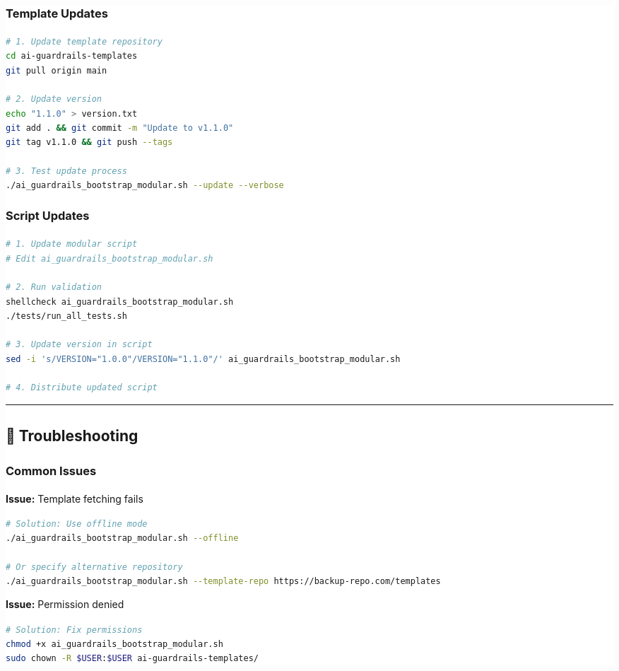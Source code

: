 ### Template Updates

```bash
# 1. Update template repository
cd ai-guardrails-templates
git pull origin main

# 2. Update version
echo "1.1.0" > version.txt
git add . && git commit -m "Update to v1.1.0"
git tag v1.1.0 && git push --tags

# 3. Test update process
./ai_guardrails_bootstrap_modular.sh --update --verbose
```

### Script Updates

```bash
# 1. Update modular script
# Edit ai_guardrails_bootstrap_modular.sh

# 2. Run validation
shellcheck ai_guardrails_bootstrap_modular.sh
./tests/run_all_tests.sh

# 3. Update version in script
sed -i 's/VERSION="1.0.0"/VERSION="1.1.0"/' ai_guardrails_bootstrap_modular.sh

# 4. Distribute updated script
```

---

## 🚨 Troubleshooting

### Common Issues

**Issue:** Template fetching fails

```bash
# Solution: Use offline mode
./ai_guardrails_bootstrap_modular.sh --offline

# Or specify alternative repository
./ai_guardrails_bootstrap_modular.sh --template-repo https://backup-repo.com/templates
```

**Issue:** Permission denied

```bash
# Solution: Fix permissions
chmod +x ai_guardrails_bootstrap_modular.sh
sudo chown -R $USER:$USER ai-guardrails-templates/
```
